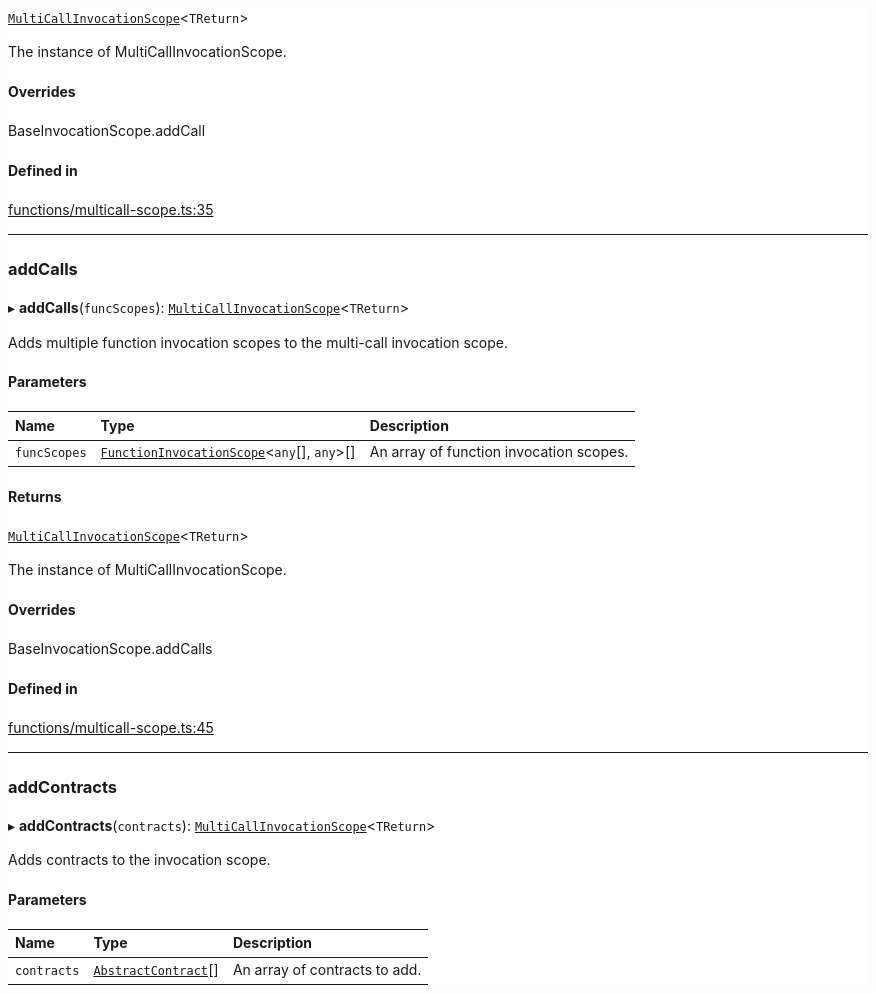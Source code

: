 [`MultiCallInvocationScope`](/api/Program/MultiCallInvocationScope)&lt;`TReturn`\>

The instance of MultiCallInvocationScope.

#### Overrides

BaseInvocationScope.addCall

#### Defined in

[functions/multicall-scope.ts:35](https://github.com/FuelLabs/fuels-ts/blob/6c4998c2/packages/program/src/functions/multicall-scope.ts#L35)

___

### addCalls

▸ **addCalls**(`funcScopes`): [`MultiCallInvocationScope`](/api/Program/MultiCallInvocationScope)&lt;`TReturn`\>

Adds multiple function invocation scopes to the multi-call invocation scope.

#### Parameters

| Name | Type | Description |
| :------ | :------ | :------ |
| `funcScopes` | [`FunctionInvocationScope`](/api/Program/FunctionInvocationScope)&lt;`any`[], `any`\>[] | An array of function invocation scopes. |

#### Returns

[`MultiCallInvocationScope`](/api/Program/MultiCallInvocationScope)&lt;`TReturn`\>

The instance of MultiCallInvocationScope.

#### Overrides

BaseInvocationScope.addCalls

#### Defined in

[functions/multicall-scope.ts:45](https://github.com/FuelLabs/fuels-ts/blob/6c4998c2/packages/program/src/functions/multicall-scope.ts#L45)

___

### addContracts

▸ **addContracts**(`contracts`): [`MultiCallInvocationScope`](/api/Program/MultiCallInvocationScope)&lt;`TReturn`\>

Adds contracts to the invocation scope.

#### Parameters

| Name | Type | Description |
| :------ | :------ | :------ |
| `contracts` | [`AbstractContract`](/api/Interfaces/AbstractContract)[] | An array of contracts to add. |
